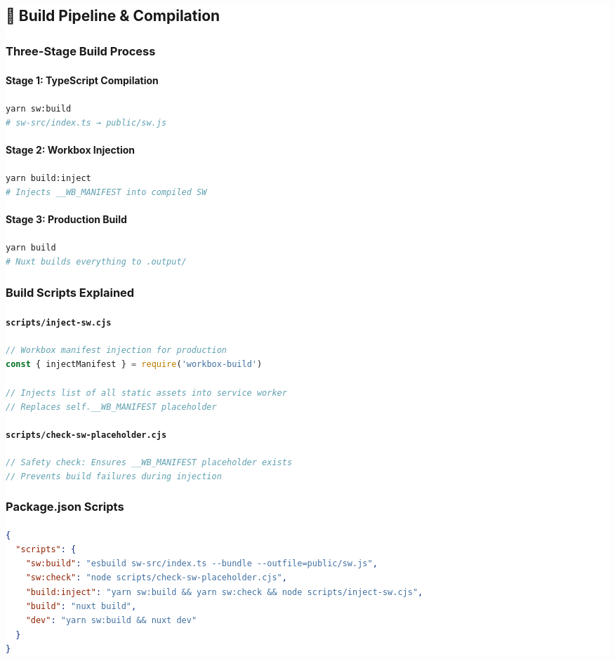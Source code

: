 
## 🔧 Build Pipeline & Compilation

### Three-Stage Build Process

#### Stage 1: TypeScript Compilation
```bash
yarn sw:build
# sw-src/index.ts → public/sw.js
```

#### Stage 2: Workbox Injection
```bash
yarn build:inject
# Injects __WB_MANIFEST into compiled SW
```

#### Stage 3: Production Build
```bash
yarn build
# Nuxt builds everything to .output/
```

### Build Scripts Explained

#### `scripts/inject-sw.cjs`
```javascript
// Workbox manifest injection for production
const { injectManifest } = require('workbox-build')

// Injects list of all static assets into service worker
// Replaces self.__WB_MANIFEST placeholder
```

#### `scripts/check-sw-placeholder.cjs`
```javascript
// Safety check: Ensures __WB_MANIFEST placeholder exists
// Prevents build failures during injection
```

### Package.json Scripts

```json
{
  "scripts": {
    "sw:build": "esbuild sw-src/index.ts --bundle --outfile=public/sw.js",
    "sw:check": "node scripts/check-sw-placeholder.cjs",
    "build:inject": "yarn sw:build && yarn sw:check && node scripts/inject-sw.cjs",
    "build": "nuxt build",
    "dev": "yarn sw:build && nuxt dev"
  }
}
```
